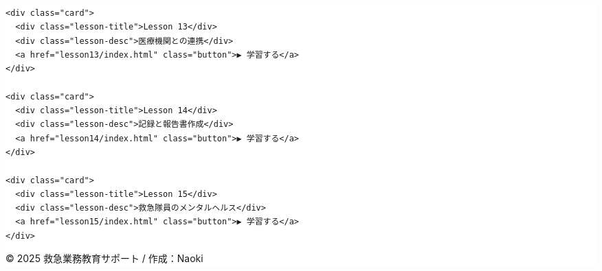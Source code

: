     <div class="card">
      <div class="lesson-title">Lesson 13</div>
      <div class="lesson-desc">医療機関との連携</div>
      <a href="lesson13/index.html" class="button">▶ 学習する</a>
    </div>

    <div class="card">
      <div class="lesson-title">Lesson 14</div>
      <div class="lesson-desc">記録と報告書作成</div>
      <a href="lesson14/index.html" class="button">▶ 学習する</a>
    </div>

    <div class="card">
      <div class="lesson-title">Lesson 15</div>
      <div class="lesson-desc">救急隊員のメンタルヘルス</div>
      <a href="lesson15/index.html" class="button">▶ 学習する</a>
    </div>
  </div>

  <div class="divider"></div>
  <footer>© 2025 救急業務教育サポート / 作成：Naoki</footer>
</div>

